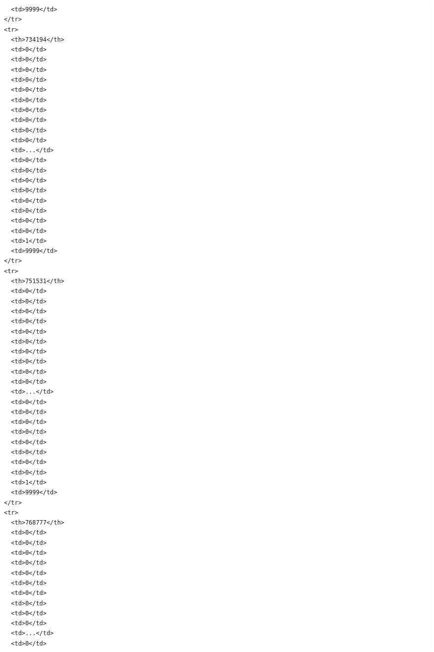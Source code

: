       <td>9999</td>
    </tr>
    <tr>
      <th>734194</th>
      <td>0</td>
      <td>0</td>
      <td>0</td>
      <td>0</td>
      <td>0</td>
      <td>0</td>
      <td>0</td>
      <td>0</td>
      <td>0</td>
      <td>0</td>
      <td>...</td>
      <td>0</td>
      <td>0</td>
      <td>0</td>
      <td>0</td>
      <td>0</td>
      <td>0</td>
      <td>0</td>
      <td>0</td>
      <td>1</td>
      <td>9999</td>
    </tr>
    <tr>
      <th>751531</th>
      <td>0</td>
      <td>0</td>
      <td>0</td>
      <td>0</td>
      <td>0</td>
      <td>0</td>
      <td>0</td>
      <td>0</td>
      <td>0</td>
      <td>0</td>
      <td>...</td>
      <td>0</td>
      <td>0</td>
      <td>0</td>
      <td>0</td>
      <td>0</td>
      <td>0</td>
      <td>0</td>
      <td>0</td>
      <td>1</td>
      <td>9999</td>
    </tr>
    <tr>
      <th>768777</th>
      <td>0</td>
      <td>0</td>
      <td>0</td>
      <td>0</td>
      <td>0</td>
      <td>0</td>
      <td>0</td>
      <td>0</td>
      <td>0</td>
      <td>0</td>
      <td>...</td>
      <td>0</td>